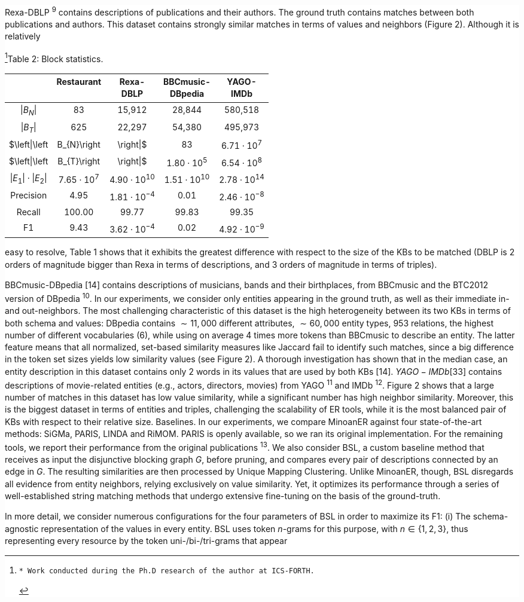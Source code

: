 Rexa-DBLP ${ }^{9}$ contains descriptions of publications and their authors. The ground truth contains matches between both publications and authors. This dataset contains strongly similar matches in terms of values and neighbors (Figure 2). Although it is relatively

[^0]Table 2: Block statistics.

|  | Restaurant | Rexa- <br> DBLP | BBCmusic- <br> DBpedia | YAGO- <br> IMDb |
| :--: | :--: | :--: | :--: | :--: |
| $\left\|B_{N}\right\|$ | 83 | 15,912 | 28,844 | 580,518 |
| $\left\|B_{T}\right\|$ | 625 | 22,297 | 54,380 | 495,973 |
| $\left\|\left|B_{N}\right|\right\|$ | 83 | $6.71 \cdot 10^{7}$ | $1.25 \cdot 10^{7}$ | $6.59 \cdot 10^{6}$ |
| $\left\|\left|B_{T}\right|\right\|$ | $1.80 \cdot 10^{5}$ | $6.54 \cdot 10^{8}$ | $1.73 \cdot 10^{8}$ | $2.28 \cdot 10^{10}$ |
| $\left\|E_{1}\right\| \cdot\left\|E_{2}\right\|$ | $7.65 \cdot 10^{7}$ | $4.90 \cdot 10^{10}$ | $1.51 \cdot 10^{10}$ | $2.78 \cdot 10^{14}$ |
| Precision | 4.95 | $1.81 \cdot 10^{-4}$ | 0.01 | $2.46 \cdot 10^{-8}$ |
| Recall | 100.00 | 99.77 | 99.83 | 99.35 |
| F1 | 9.43 | $3.62 \cdot 10^{-4}$ | 0.02 | $4.92 \cdot 10^{-9}$ |

easy to resolve, Table 1 shows that it exhibits the greatest difference with respect to the size of the KBs to be matched (DBLP is 2 orders of magnitude bigger than Rexa in terms of descriptions, and 3 orders of magnitude in terms of triples).

BBCmusic-DBpedia [14] contains descriptions of musicians, bands and their birthplaces, from BBCmusic and the BTC2012 version of DBpedia ${ }^{10}$. In our experiments, we consider only entities appearing in the ground truth, as well as their immediate in- and out-neighbors. The most challenging characteristic of this dataset is the high heterogeneity between its two KBs in terms of both schema and values: DBpedia contains $\sim 11,000$ different attributes, $\sim 60,000$ entity types, 953 relations, the highest number of different vocabularies (6), while using on average 4 times more tokens than BBCmusic to describe an entity. The latter feature means that all normalized, set-based similarity measures like Jaccard fail to identify such matches, since a big difference in the token set sizes yields low similarity values (see Figure 2). A thorough investigation has shown that in the median case, an entity description in this dataset contains only 2 words in its values that are used by both KBs [14].
$Y A G O-I M D b[33]$ contains descriptions of movie-related entities (e.g., actors, directors, movies) from YAGO ${ }^{11}$ and IMDb ${ }^{12}$. Figure 2 shows that a large number of matches in this dataset has low value similarity, while a significant number has high neighbor similarity. Moreover, this is the biggest dataset in terms of entities and triples, challenging the scalability of ER tools, while it is the most balanced pair of KBs with respect to their relative size.
Baselines. In our experiments, we compare MinoanER against four state-of-the-art methods: SiGMa, PARIS, LINDA and RiMOM. PARIS is openly available, so we ran its original implementation. For the remaining tools, we report their performance from the original publications ${ }^{13}$. We also consider BSL, a custom baseline method that receives as input the disjunctive blocking graph $G$, before pruning, and compares every pair of descriptions connected by an edge in $G$. The resulting similarities are then processed by Unique Mapping Clustering. Unlike MinoanER, though, BSL disregards all evidence from entity neighbors, relying exclusively on value similarity. Yet, it optimizes its performance through a series of well-established string matching methods that undergo extensive fine-tuning on the basis of the ground-truth.

In more detail, we consider numerous configurations for the four parameters of BSL in order to maximize its F1: (i) The schema-agnostic representation of the values in every entity. BSL uses token $n$-grams for this purpose, with $n \in\{1,2,3\}$, thus representing every resource by the token uni-/bi-/tri-grams that appear


[^0]:    * Work conducted during the Ph.D research of the author at ICS-FORTH.
[^0]:    ${ }^{2}$ A preliminary, abridged version of this paper appeared in [13].
[^0]:    ${ }^{4}$ We handle numbers and dates in the same way as strings, assuming string-dominated entities.
[^1]:    ${ }^{5} \mathrm{http}: / /$ csd.uoc.gr/ vefthym/DissertationEthymiou.pdf
[^0]:    ${ }^{7}$ http://oaei.ontologymatching.org/2010/im/
[^1]:    ${ }^{10}$ databab.io/dataset/bbc-music, km.aifb.kit.edu/projects/btc-2012/
[^0]:    ${ }^{14}$ We could not run MinoanER on the YAGO-IMDb dataset with only 1 core, due to limited space in a single machine, so we report its running time starting with a minimum of 4 cores. This means that the linear speedup for 72 tasks would not be 72 , but $18(72 / 4)$.